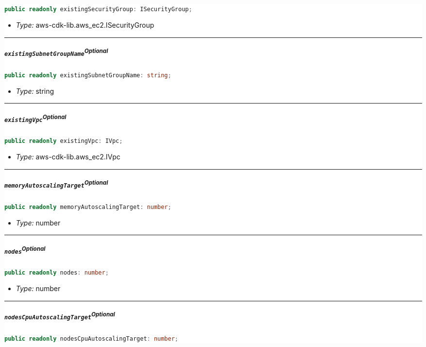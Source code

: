 ```typescript
public readonly existingSecurityGroup: ISecurityGroup;
```

- *Type:* aws-cdk-lib.aws_ec2.ISecurityGroup

---

##### `existingSubnetGroupName`<sup>Optional</sup> <a name="existingSubnetGroupName" id="cdk-redisdb.RedisDBProps.property.existingSubnetGroupName"></a>

```typescript
public readonly existingSubnetGroupName: string;
```

- *Type:* string

---

##### `existingVpc`<sup>Optional</sup> <a name="existingVpc" id="cdk-redisdb.RedisDBProps.property.existingVpc"></a>

```typescript
public readonly existingVpc: IVpc;
```

- *Type:* aws-cdk-lib.aws_ec2.IVpc

---

##### `memoryAutoscalingTarget`<sup>Optional</sup> <a name="memoryAutoscalingTarget" id="cdk-redisdb.RedisDBProps.property.memoryAutoscalingTarget"></a>

```typescript
public readonly memoryAutoscalingTarget: number;
```

- *Type:* number

---

##### `nodes`<sup>Optional</sup> <a name="nodes" id="cdk-redisdb.RedisDBProps.property.nodes"></a>

```typescript
public readonly nodes: number;
```

- *Type:* number

---

##### `nodesCpuAutoscalingTarget`<sup>Optional</sup> <a name="nodesCpuAutoscalingTarget" id="cdk-redisdb.RedisDBProps.property.nodesCpuAutoscalingTarget"></a>

```typescript
public readonly nodesCpuAutoscalingTarget: number;
```
